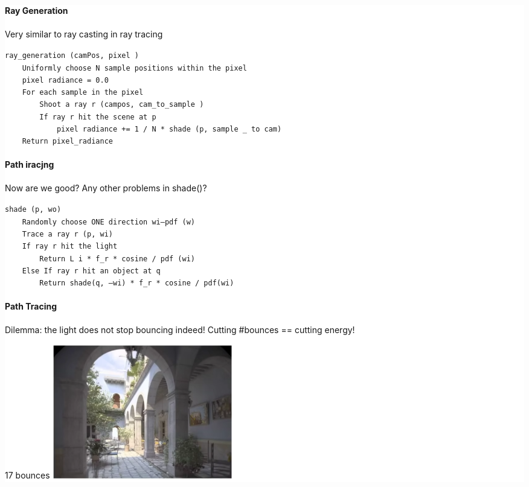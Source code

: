 



#### Ray Generation

Very similar to ray casting in ray tracing

```
ray_generation (camPos, pixel )
	Uniformly choose N sample positions within the pixel
	pixel radiance = 0.0
	For each sample in the pixel
		Shoot a ray r (campos, cam_to_sample )
		If ray r hit the scene at p
			pixel radiance += 1 / N * shade (p, sample _ to cam)
	Return pixel_radiance
```



#### Path iracjng

Now are we good? Any other problems in shade()?

```
shade (p, wo)
	Randomly choose ONE direction wi—pdf (w)
	Trace a ray r (p, wi)
	If ray r hit the light
		Return L i * f_r * cosine / pdf (wi)
	Else If ray r hit an object at q
		Return shade(q, —wi) * f_r * cosine / pdf(wi)
```

#### Path Tracing

Dilemma: the light does not stop bouncing indeed!
Cutting #bounces == cutting energy!

17 bounces   <img src="../../../assets/img/2022-08-30/fast_05-14-00.png" style="zoom:50%;" />
